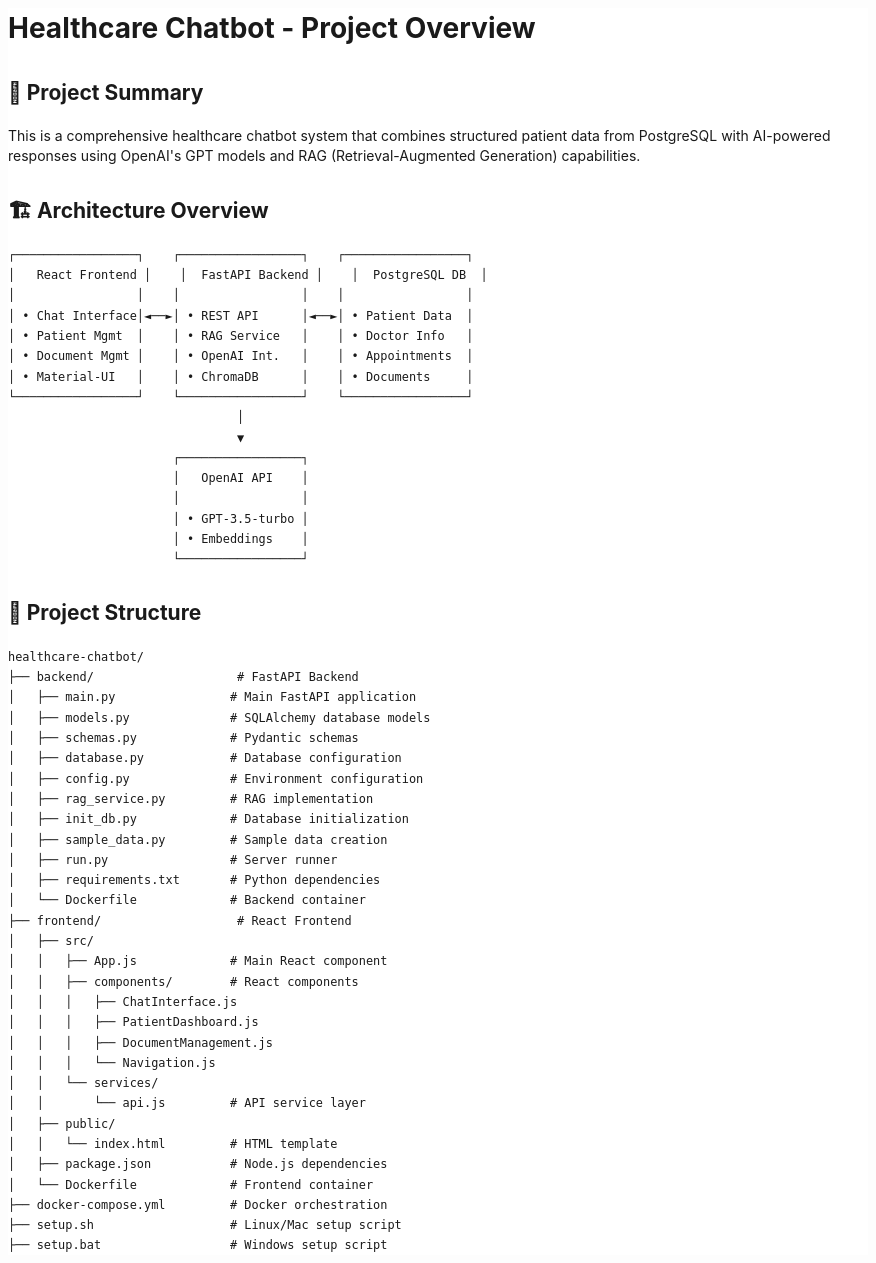 # Healthcare Chatbot - Project Overview

## 🎯 Project Summary

This is a comprehensive healthcare chatbot system that combines structured patient data from PostgreSQL with AI-powered responses using OpenAI's GPT models and RAG (Retrieval-Augmented Generation) capabilities.

## 🏗️ Architecture Overview

```
┌─────────────────┐    ┌─────────────────┐    ┌─────────────────┐
│   React Frontend │    │  FastAPI Backend │    │  PostgreSQL DB  │
│                 │    │                 │    │                 │
│ • Chat Interface│◄──►│ • REST API      │◄──►│ • Patient Data  │
│ • Patient Mgmt  │    │ • RAG Service   │    │ • Doctor Info   │
│ • Document Mgmt │    │ • OpenAI Int.   │    │ • Appointments  │
│ • Material-UI   │    │ • ChromaDB      │    │ • Documents     │
└─────────────────┘    └─────────────────┘    └─────────────────┘
                                │
                                ▼
                       ┌─────────────────┐
                       │   OpenAI API    │
                       │                 │
                       │ • GPT-3.5-turbo │
                       │ • Embeddings    │
                       └─────────────────┘
```

## 📁 Project Structure

```
healthcare-chatbot/
├── backend/                    # FastAPI Backend
│   ├── main.py                # Main FastAPI application
│   ├── models.py              # SQLAlchemy database models
│   ├── schemas.py             # Pydantic schemas
│   ├── database.py            # Database configuration
│   ├── config.py              # Environment configuration
│   ├── rag_service.py         # RAG implementation
│   ├── init_db.py             # Database initialization
│   ├── sample_data.py         # Sample data creation
│   ├── run.py                 # Server runner
│   ├── requirements.txt       # Python dependencies
│   └── Dockerfile             # Backend container
├── frontend/                   # React Frontend
│   ├── src/
│   │   ├── App.js             # Main React component
│   │   ├── components/        # React components
│   │   │   ├── ChatInterface.js
│   │   │   ├── PatientDashboard.js
│   │   │   ├── DocumentManagement.js
│   │   │   └── Navigation.js
│   │   └── services/
│   │       └── api.js         # API service layer
│   ├── public/
│   │   └── index.html         # HTML template
│   ├── package.json           # Node.js dependencies
│   └── Dockerfile             # Frontend container
├── docker-compose.yml         # Docker orchestration
├── setup.sh                   # Linux/Mac setup script
├── setup.bat                  # Windows setup script
```